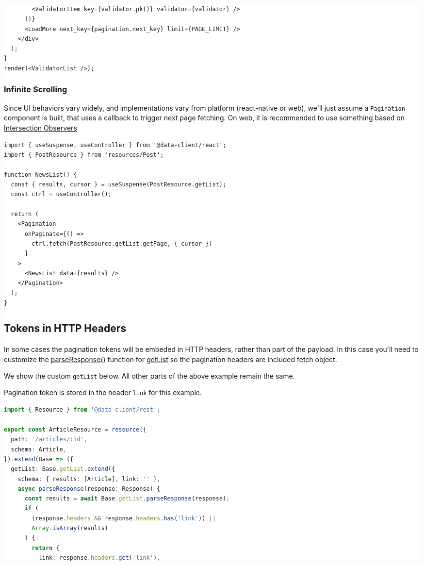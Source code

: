 ```tsx title="ValidatorList" collapsed
        <ValidatorItem key={validator.pk()} validator={validator} />
      ))}
      <LoadMore next_key={pagination.next_key} limit={PAGE_LIMIT} />
    </div>
  );
}
render(<ValidatorList />);
```

</HooksPlayground>

### Infinite Scrolling

Since UI behaviors vary widely, and implementations vary from platform (react-native or web),
we'll just assume a `Pagination` component is built, that uses a callback to trigger next
page fetching. On web, it is recommended to use something based on [Intersection Observers](https://developer.mozilla.org/en-US/docs/Web/API/Intersection_Observer_API)

```tsx
import { useSuspense, useController } from '@data-client/react';
import { PostResource } from 'resources/Post';

function NewsList() {
  const { results, cursor } = useSuspense(PostResource.getList);
  const ctrl = useController();

  return (
    <Pagination
      onPaginate={() =>
        ctrl.fetch(PostResource.getList.getPage, { cursor })
      }
    >
      <NewsList data={results} />
    </Pagination>
  );
}
```

## Tokens in HTTP Headers

In some cases the pagination tokens will be embeded in HTTP headers, rather than part of the payload. In this
case you'll need to customize the [parseResponse()](api/RestEndpoint.md#parseResponse) function
for [getList](api/resource.md#getlist) so the pagination headers are included fetch object.

We show the custom `getList` below. All other parts of the above example remain the same.

Pagination token is stored in the header `link` for this example.

```typescript
import { Resource } from '@data-client/rest';

export const ArticleResource = resource({
  path: '/articles/:id',
  schema: Article,
}).extend(Base => ({
  getList: Base.getList.extend({
    schema: { results: [Article], link: '' },
    async parseResponse(response: Response) {
      const results = await Base.getList.parseResponse(response);
      if (
        (response.headers && response.headers.has('link')) ||
        Array.isArray(results)
      ) {
        return {
          link: response.headers.get('link'),
```